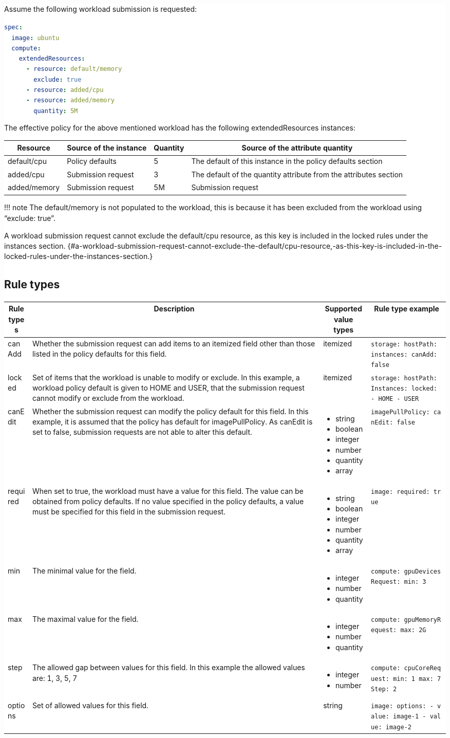 
Assume the following workload submission is requested:

```yaml
spec:
  image: ubuntu
  compute:
    extendedResources:
      - resource: default/memory
        exclude: true
      - resource: added/cpu
      - resource: added/memory
        quantity: 5M
```

The effective policy for the above mentioned workload has the following extendedResources instances:

| Resource     | Source of the instance | Quantity | Source of the attribute quantity                                  |
| ------------ | ---------------------- | -------- | ----------------------------------------------------------------- |
| default/cpu  | Policy defaults        | 5        | The default of this instance in the policy defaults section       |
| added/cpu    | Submission request     | 3        | The default of the quantity attribute from the attributes section |
| added/memory | Submission request     | 5M       | Submission request                                                |

!!! note The default/memory is not populated to the workload, this is because it has been excluded from the workload using “exclude: true”.

A workload submission request cannot exclude the default/cpu resource, as this key is included in the locked rules under the instances section. {#a-workload-submission-request-cannot-exclude-the-default/cpu-resource,-as-this-key-is-included-in-the-locked-rules-under-the-instances-section.}

## Rule types

| Rule types  | Description                                                                                                                                                                                                                                      | Supported value types                                                                                  | Rule type example                                                        |
| ----------- | ------------------------------------------------------------------------------------------------------------------------------------------------------------------------------------------------------------------------------------------------ | ------------------------------------------------------------------------------------------------------ | ------------------------------------------------------------------------ |
| canAdd      | Whether the submission request can add items to an itemized field other than those listed in the policy defaults for this field.                                                                                                                 | itemized                                                                                               | `storage: hostPath: instances: canAdd: false`                            |
| locked      | Set of items that the workload is unable to modify or exclude. In this example, a workload policy default is given to HOME and USER, that the submission request cannot modify or exclude from the workload.                                     | itemized                                                                                               | `storage: hostPath: Instances: locked: - HOME - USER`                    |
| canEdit     | Whether the submission request can modify the policy default for this field. In this example, it is assumed that the policy has default for imagePullPolicy. As canEdit is set to false, submission requests are not able to alter this default. | <ul><li>string</li><li>boolean</li><li>integer</li><li>number</li><li>quantity</li><li>array</li></ul> | `imagePullPolicy: canEdit: false`                                        |
| required    | When set to true, the workload must have a value for this field. The value can be obtained from policy defaults. If no value specified in the policy defaults, a value must be specified for this field in the submission request.               | <ul><li>string</li><li>boolean</li><li>integer</li><li>number</li><li>quantity</li><li>array</li></ul> | `image: required: true`                                                  |
| min         | The minimal value for the field.                                                                                                                                                                                                                 | <ul><li>integer</li><li>number</li><li>quantity</li></ul>                                              | `compute: gpuDevicesRequest: min: 3`                                     |
| max         | The maximal value for the field.                                                                                                                                                                                                                 | <ul><li>integer</li><li>number</li><li>quantity</li></ul>                                              | `compute: gpuMemoryRequest: max: 2G`                                     |
| step        | The allowed gap between values for this field. In this example the allowed values are: 1, 3, 5, 7                                                                                                                                                | <ul><li>integer</li><li>number</li></ul>                                                               | `compute: cpuCoreRequest: min: 1 max: 7 Step: 2`                         |
| options     | Set of allowed values for this field.                                                                                                                                                                                                            | string                                                                                                 | `image: options: - value: image-1 - value: image-2`                      |